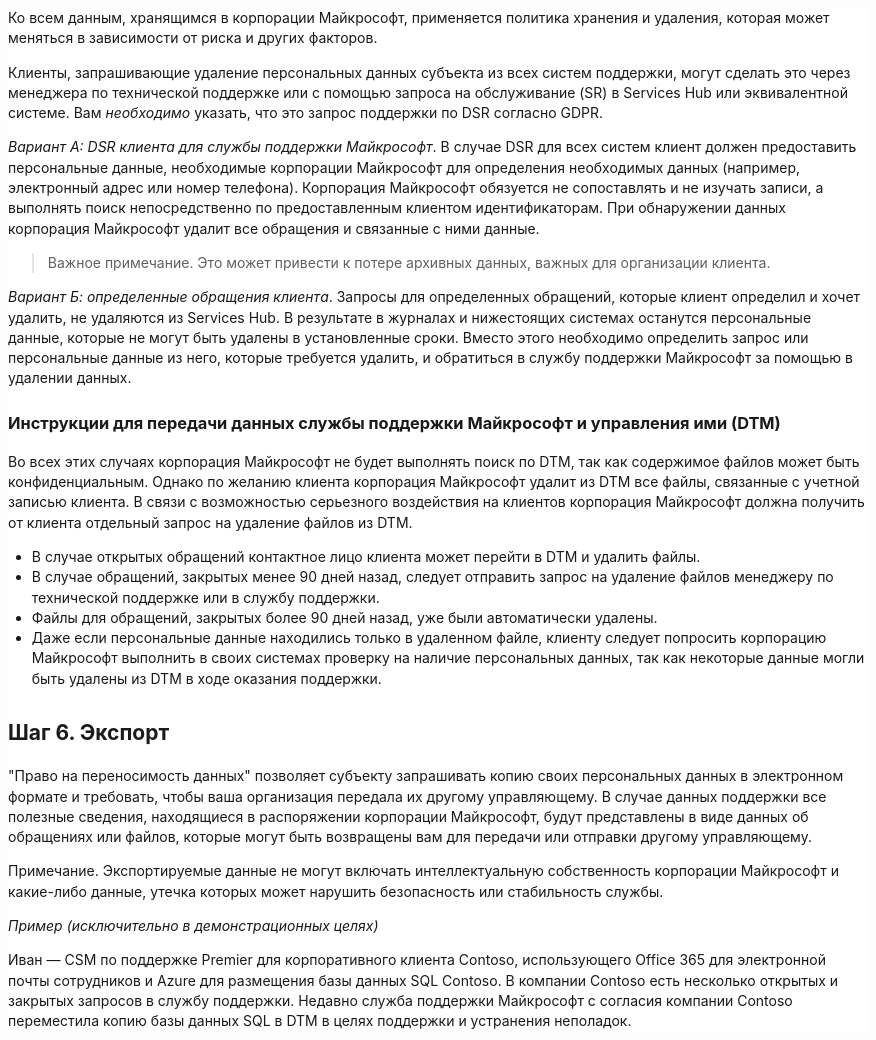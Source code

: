 Ко всем данным, хранящимся в корпорации Майкрософт, применяется политика хранения и удаления, которая может меняться в зависимости от риска и других факторов.

Клиенты, запрашивающие удаление персональных данных субъекта из всех систем поддержки, могут сделать это через менеджера по технической поддержке или с помощью запроса на обслуживание (SR) в Services Hub или эквивалентной системе. Вам *необходимо* указать, что это запрос поддержки по DSR согласно GDPR.

*Вариант А: DSR клиента для службы поддержки Майкрософт*. В случае DSR для всех систем клиент должен предоставить персональные данные, необходимые корпорации Майкрософт для определения необходимых данных (например, электронный адрес или номер телефона). Корпорация Майкрософт обязуется не сопоставлять и не изучать записи, а выполнять поиск непосредственно по предоставленным клиентом идентификаторам. При обнаружении данных корпорация Майкрософт удалит все обращения и связанные с ними данные.

> Важное примечание. Это может привести к потере архивных данных, важных для организации клиента.

*Вариант Б: определенные обращения клиента*. Запросы для определенных обращений, которые клиент определил и хочет удалить, не удаляются из Services Hub. В результате в журналах и нижестоящих системах останутся персональные данные, которые не могут быть удалены в установленные сроки. Вместо этого необходимо определить запрос или персональные данные из него, которые требуется удалить, и обратиться в службу поддержки Майкрософт за помощью в удалении данных.

### <a name="microsoft-support-data-transfer-and-management-tool-dtm-instructions"></a>Инструкции для передачи данных службы поддержки Майкрософт и управления ими (DTM)

Во всех этих случаях корпорация Майкрософт не будет выполнять поиск по DTM, так как содержимое файлов может быть конфиденциальным. Однако по желанию клиента корпорация Майкрософт удалит из DTM все файлы, связанные с учетной записью клиента. В связи с возможностью серьезного воздействия на клиентов корпорация Майкрософт должна получить от клиента отдельный запрос на удаление файлов из DTM.

- В случае открытых обращений контактное лицо клиента может перейти в DTM и удалить файлы.
- В случае обращений, закрытых менее 90 дней назад, следует отправить запрос на удаление файлов менеджеру по технической поддержке или в службу поддержки.
- Файлы для обращений, закрытых более 90 дней назад, уже были автоматически удалены.
- Даже если персональные данные находились только в удаленном файле, клиенту следует попросить корпорацию Майкрософт выполнить в своих системах проверку на наличие персональных данных, так как некоторые данные могли быть удалены из DTM в ходе оказания поддержки.

## <a name="step-6-export"></a>Шаг 6. Экспорт

"Право на переносимость данных" позволяет субъекту запрашивать копию своих персональных данных в электронном формате и требовать, чтобы ваша организация передала их другому управляющему. В случае данных поддержки все полезные сведения, находящиеся в распоряжении корпорации Майкрософт, будут представлены в виде данных об обращениях или файлов, которые могут быть возвращены вам для передачи или отправки другому управляющему.

Примечание. Экспортируемые данные не могут включать интеллектуальную собственность корпорации Майкрософт и какие-либо данные, утечка которых может нарушить безопасность или стабильность службы.

*Пример (исключительно в демонстрационных целях)*

Иван — CSM по поддержке Premier для корпоративного клиента Contoso, использующего Office 365 для электронной почты сотрудников и Azure для размещения базы данных SQL Contoso. В компании Contoso есть несколько открытых и закрытых запросов в службу поддержки. Недавно служба поддержки Майкрософт с согласия компании Contoso переместила копию базы данных SQL в DTM в целях поддержки и устранения неполадок.
